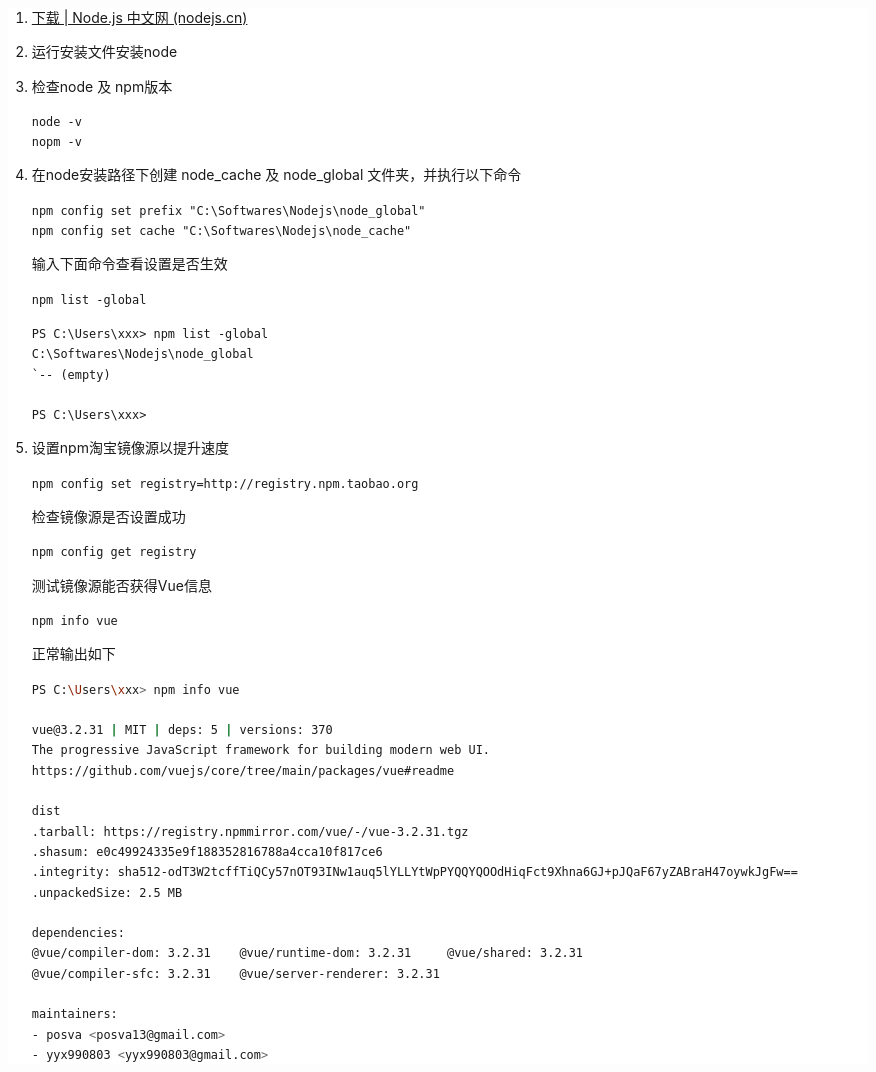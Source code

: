 1. [下载 | Node.js 中文网 (nodejs.cn)](http://nodejs.cn/download/)

2. 运行安装文件安装node

3. 检查node 及 npm版本

   ```
   node -v
   nopm -v
   ```

4. 在node安装路径下创建 node_cache 及 node_global 文件夹，并执行以下命令

   ```
   npm config set prefix "C:\Softwares\Nodejs\node_global"
   npm config set cache "C:\Softwares\Nodejs\node_cache"
   ```

   输入下面命令查看设置是否生效

   ```
   npm list -global
   ```

   ```
   PS C:\Users\xxx> npm list -global
   C:\Softwares\Nodejs\node_global
   `-- (empty)
   
   PS C:\Users\xxx>
   ```

5. 设置npm淘宝镜像源以提升速度

   ```
   npm config set registry=http://registry.npm.taobao.org
   ```

   检查镜像源是否设置成功

   ```
   npm config get registry
   ```

   测试镜像源能否获得Vue信息

   ```
   npm info vue
   ```

   正常输出如下

   ```bash
   PS C:\Users\xxx> npm info vue
   
   vue@3.2.31 | MIT | deps: 5 | versions: 370
   The progressive JavaScript framework for building modern web UI.
   https://github.com/vuejs/core/tree/main/packages/vue#readme
   
   dist
   .tarball: https://registry.npmmirror.com/vue/-/vue-3.2.31.tgz
   .shasum: e0c49924335e9f188352816788a4cca10f817ce6
   .integrity: sha512-odT3W2tcffTiQCy57nOT93INw1auq5lYLLYtWpPYQQYQOOdHiqFct9Xhna6GJ+pJQaF67yZABraH47oywkJgFw==
   .unpackedSize: 2.5 MB
   
   dependencies:
   @vue/compiler-dom: 3.2.31    @vue/runtime-dom: 3.2.31     @vue/shared: 3.2.31
   @vue/compiler-sfc: 3.2.31    @vue/server-renderer: 3.2.31
   
   maintainers:
   - posva <posva13@gmail.com>
   - yyx990803 <yyx990803@gmail.com>
   
   ```